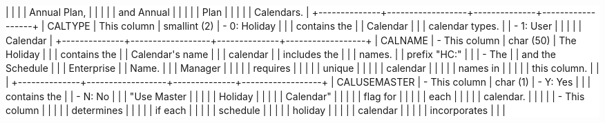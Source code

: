 |              |                  |              |     Annual Plan, |
|              |                  |              |     and Annual   |
|              |                  |              |     Plan         |
|              |                  |              |     Calendars.   |
+--------------+------------------+--------------+------------------+
| CALTYPE      | This column      | smallint (2) | -   0: Holiday   |
|              | contains the     |              |     Calendar     |
|              | calendar types.  |              | -   1: User      |
|              |                  |              |     Calendar     |
+--------------+------------------+--------------+------------------+
| CALNAME      | -   This column  | char (50)    | The Holiday      |
|              |     contains the |              | Calendar\'s name |
|              |     calendar     |              | includes the     |
|              |     names.       |              | prefix \"HC:\"   |
|              | -   The          |              | and the Schedule |
|              |     Enterprise   |              | Name.            |
|              |     Manager      |              |                  |
|              |     requires     |              |                  |
|              |     unique       |              |                  |
|              |     calendar     |              |                  |
|              |     names in     |              |                  |
|              |     this column. |              |                  |
+--------------+------------------+--------------+------------------+
| CALUSEMASTER | -   This column  | char (1)     | -   Y: Yes       |
|              |     contains the |              | -   N: No        |
|              |     \"Use Master |              |                  |
|              |     Holiday      |              |                  |
|              |     Calendar\"   |              |                  |
|              |     flag for     |              |                  |
|              |     each         |              |                  |
|              |     calendar.    |              |                  |
|              | -   This column  |              |                  |
|              |     determines   |              |                  |
|              |     if each      |              |                  |
|              |     schedule     |              |                  |
|              |     holiday      |              |                  |
|              |     calendar     |              |                  |
|              |     incorporates |              |                  |